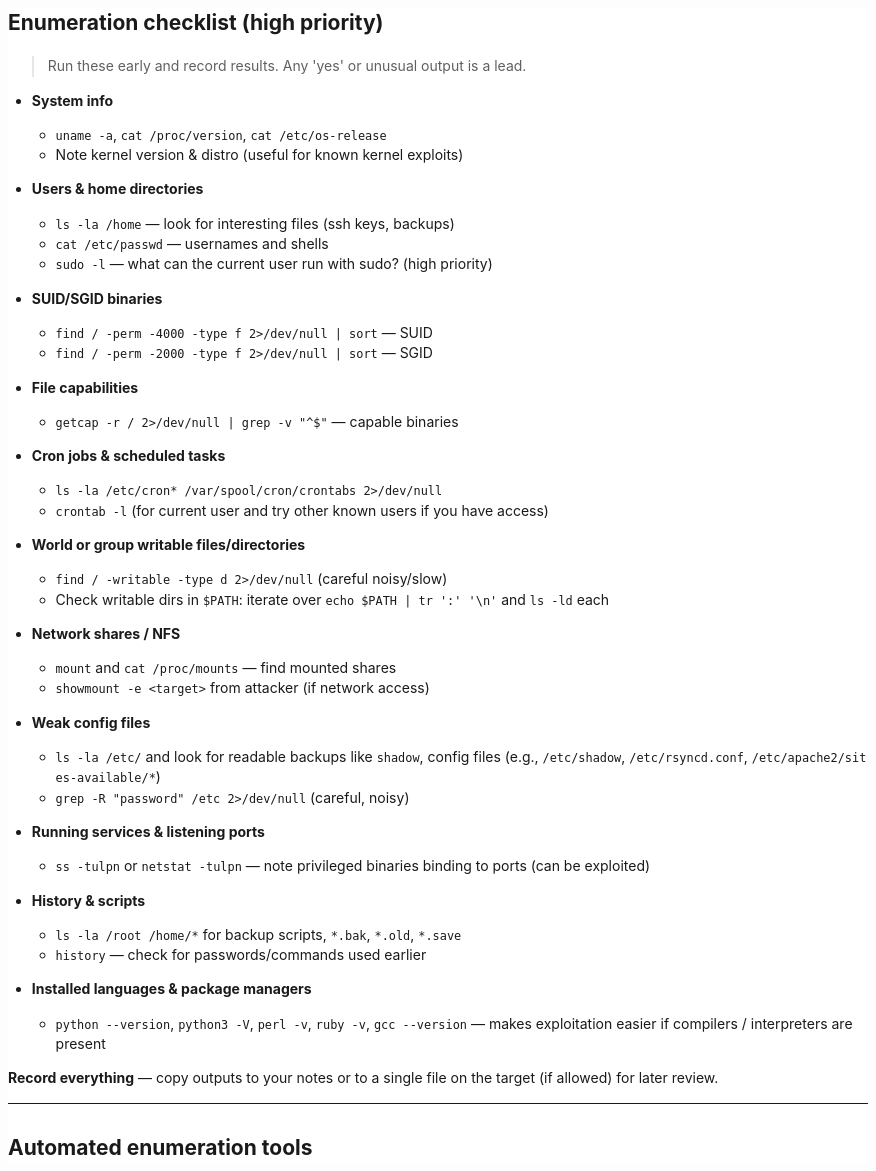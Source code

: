 
## Enumeration checklist (high priority)

> Run these early and record results. Any 'yes' or unusual output is a lead.

- **System info**
  - `uname -a`, `cat /proc/version`, `cat /etc/os-release`
  - Note kernel version & distro (useful for known kernel exploits)

- **Users & home directories**
  - `ls -la /home` — look for interesting files (ssh keys, backups)
  - `cat /etc/passwd` — usernames and shells
  - `sudo -l` — what can the current user run with sudo? (high priority)

- **SUID/SGID binaries**
  - `find / -perm -4000 -type f 2>/dev/null | sort` — SUID
  - `find / -perm -2000 -type f 2>/dev/null | sort` — SGID

- **File capabilities**
  - `getcap -r / 2>/dev/null | grep -v "^$"` — capable binaries

- **Cron jobs & scheduled tasks**
  - `ls -la /etc/cron* /var/spool/cron/crontabs 2>/dev/null`
  - `crontab -l` (for current user and try other known users if you have access)

- **World or group writable files/directories**
  - `find / -writable -type d 2>/dev/null` (careful noisy/slow)
  - Check writable dirs in `$PATH`: iterate over `echo $PATH | tr ':' '\n'` and `ls -ld` each

- **Network shares / NFS**
  - `mount` and `cat /proc/mounts` — find mounted shares
  - `showmount -e <target>` from attacker (if network access)

- **Weak config files**
  - `ls -la /etc/` and look for readable backups like `shadow`, config files (e.g., `/etc/shadow`, `/etc/rsyncd.conf`, `/etc/apache2/sites-available/*`)
  - `grep -R "password" /etc 2>/dev/null` (careful, noisy)

- **Running services & listening ports**
  - `ss -tulpn` or `netstat -tulpn` — note privileged binaries binding to ports (can be exploited)

- **History & scripts**
  - `ls -la /root /home/*` for backup scripts, `*.bak`, `*.old`, `*.save`
  - `history` — check for passwords/commands used earlier

- **Installed languages & package managers**
  - `python --version`, `python3 -V`, `perl -v`, `ruby -v`, `gcc --version` — makes exploitation easier if compilers / interpreters are present

**Record everything** — copy outputs to your notes or to a single file on the target (if allowed) for later review.

---

## Automated enumeration tools
